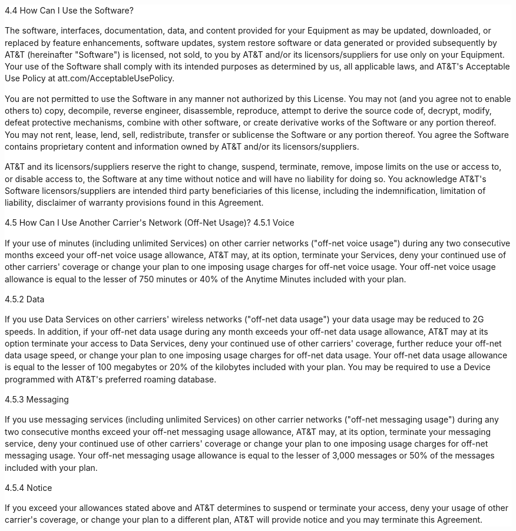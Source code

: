4.4 How Can I Use the Software?

The software, interfaces, documentation, data, and content provided for your Equipment as may be updated, downloaded, or replaced by feature enhancements, software updates, system restore software or data generated or provided subsequently by AT&T (hereinafter "Software") is licensed, not sold, to you by AT&T and/or its licensors/suppliers for use only on your Equipment. Your use of the Software shall comply with its intended purposes as determined by us, all applicable laws, and AT&T's Acceptable Use Policy at att.com/AcceptableUsePolicy.

You are not permitted to use the Software in any manner not authorized by this License. You may not (and you agree not to enable others to) copy, decompile, reverse engineer, disassemble, reproduce, attempt to derive the source code of, decrypt, modify, defeat protective mechanisms, combine with other software, or create derivative works of the Software or any portion thereof. You may not rent, lease, lend, sell, redistribute, transfer or sublicense the Software or any portion thereof. You agree the Software contains proprietary content and information owned by AT&T and/or its licensors/suppliers.

AT&T and its licensors/suppliers reserve the right to change, suspend, terminate, remove, impose limits on the use or access to, or disable access to, the Software at any time without notice and will have no liability for doing so. You acknowledge AT&T's Software licensors/suppliers are intended third party beneficiaries of this license, including the indemnification, limitation of liability, disclaimer of warranty provisions found in this Agreement.

4.5 How Can I Use Another Carrier's Network (Off-Net Usage)? 4.5.1 Voice

If your use of minutes (including unlimited Services) on other carrier networks ("off-net voice usage") during any two consecutive months exceed your off-net voice usage allowance, AT&T may, at its option, terminate your Services, deny your continued use of other carriers' coverage or change your plan to one imposing usage charges for off-net voice usage. Your off-net voice usage allowance is equal to the lesser of 750 minutes or 40% of the Anytime Minutes included with your plan.

4.5.2 Data

If you use Data Services on other carriers' wireless networks ("off-net data usage") your data usage may be reduced to 2G speeds. In addition, if your off-net data usage during any month exceeds your off-net data usage allowance, AT&T may at its option terminate your access to Data Services, deny your continued use of other carriers' coverage, further reduce your off-net data usage speed, or change your plan to one imposing usage charges for off-net data usage. Your off-net data usage allowance is equal to the lesser of 100 megabytes or 20% of the kilobytes included with your plan. You may be required to use a Device programmed with AT&T's preferred roaming database.

4.5.3 Messaging

If you use messaging services (including unlimited Services) on other carrier networks ("off-net messaging usage") during any two consecutive months exceed your off-net messaging usage allowance, AT&T may, at its option, terminate your messaging service, deny your continued use of other carriers' coverage or change your plan to one imposing usage charges for off-net messaging usage. Your off-net messaging usage allowance is equal to the lesser of 3,000 messages or 50% of the messages included with your plan.

4.5.4 Notice

If you exceed your allowances stated above and AT&T determines to suspend or terminate your access, deny your usage of other carrier's coverage, or change your plan to a different plan, AT&T will provide notice and you may terminate this Agreement.
